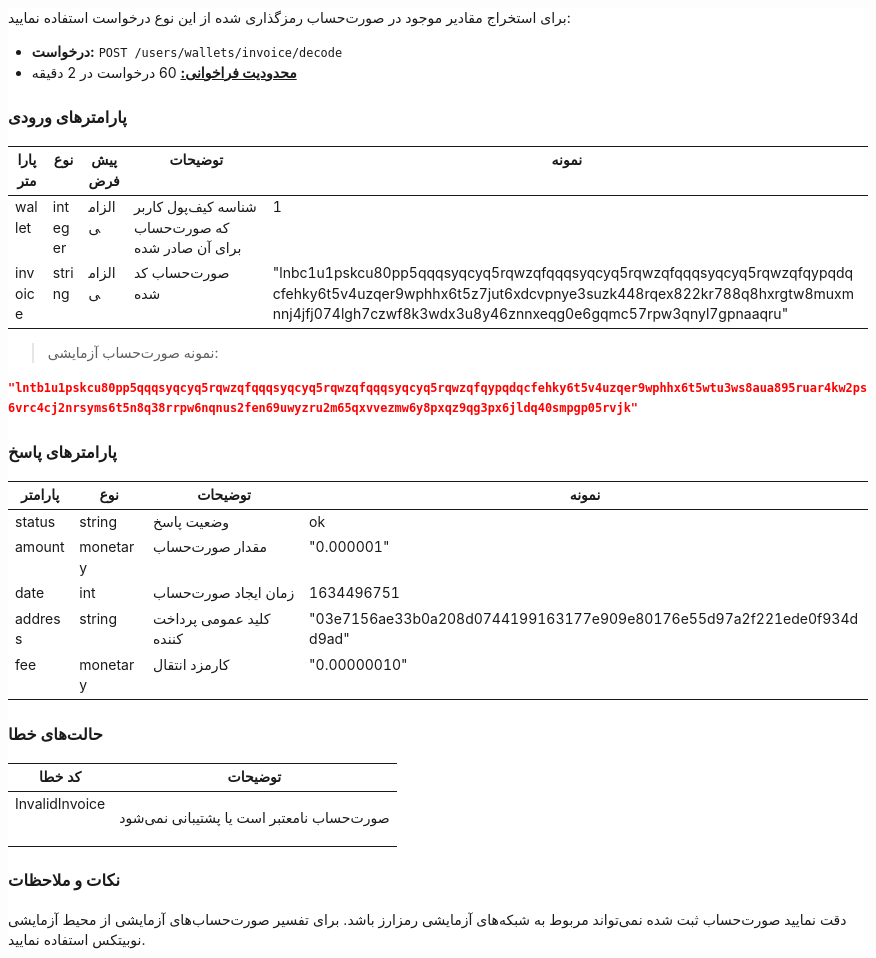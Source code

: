 برای استخراج مقادیر موجود در صورت‌حساب رمزگذاری شده از این نوع درخواست استفاده نمایید:

- **درخواست:** `POST /users/wallets/invoice/decode`
- **<a href="/#ratelimit">محدودیت فراخوانی:</a>** 60 درخواست در 2 دقیقه

### پارامترهای ورودی

پارامتر | نوع | پیش‌فرض | توضیحات | نمونه
------- | ---- | ---- | --------- | ---------
wallet | integer | الزامی | شناسه کیف‌پول کاربر که صورت‌حساب برای آن صادر شده | 1
invoice | string | الزامی | صورت‌حساب کد شده | <span class="long">"lnbc1u1pskcu80pp5qqqsyqcyq5rqwzqfqqqsyqcyq5rqwzqfqqqsyqcyq5rqwzqfqypqdqcfehky6t5v4uzqer9wphhx6t5z7jut6xdcvpnye3suzk448rqex822kr788q8hxrgtw8muxmnnj4jfj074lgh7czwf8k3wdx3u8y46znnxeqg0e6gqmc57rpw3qnyl7gpnaaqru"</span>

> نمونه صورت‌حساب آزمایشی:

```json
"lntb1u1pskcu80pp5qqqsyqcyq5rqwzqfqqqsyqcyq5rqwzqfqqqsyqcyq5rqwzqfqypqdqcfehky6t5v4uzqer9wphhx6t5wtu3ws8aua895ruar4kw2ps6vrc4cj2nrsyms6t5n8q38rrpw6nqnus2fen69uwyzru2m65qxvvezmw6y8pxqz9qg3px6jldq40smpgp05rvjk"
```


### پارامترهای پاسخ

پارامتر | نوع | توضیحات | نمونه
------- | ---- | --------- | ---------
status | string | وضعیت پاسخ | ok
amount | monetary | مقدار صورت‌حساب | "0.000001"
date | int | زمان ایجاد صورت‌حساب | 1634496751
address | string | کلید عمومی پرداخت کننده | <span class="long">"03e7156ae33b0a208d0744199163177e909e80176e55d97a2f221ede0f934dd9ad"</span>
fee | monetary | کارمزد انتقال | "0.00000010"


### حالت‌های خطا

کد خطا | توضیحات
---- | ----
InvalidInvoice | <p>صورت‌حساب نامعتبر است یا پشتیبانی نمی‌شود</p>


### نکات و ملاحظات
دقت نمایید صورت‌حساب ثبت شده نمی‌تواند مربوط به شبکه‌های آزمایشی رمزارز باشد. برای تفسیر صورت‌حساب‌های آزمایشی از محیط آزمایشی نوبیتکس استفاده نمایید.
